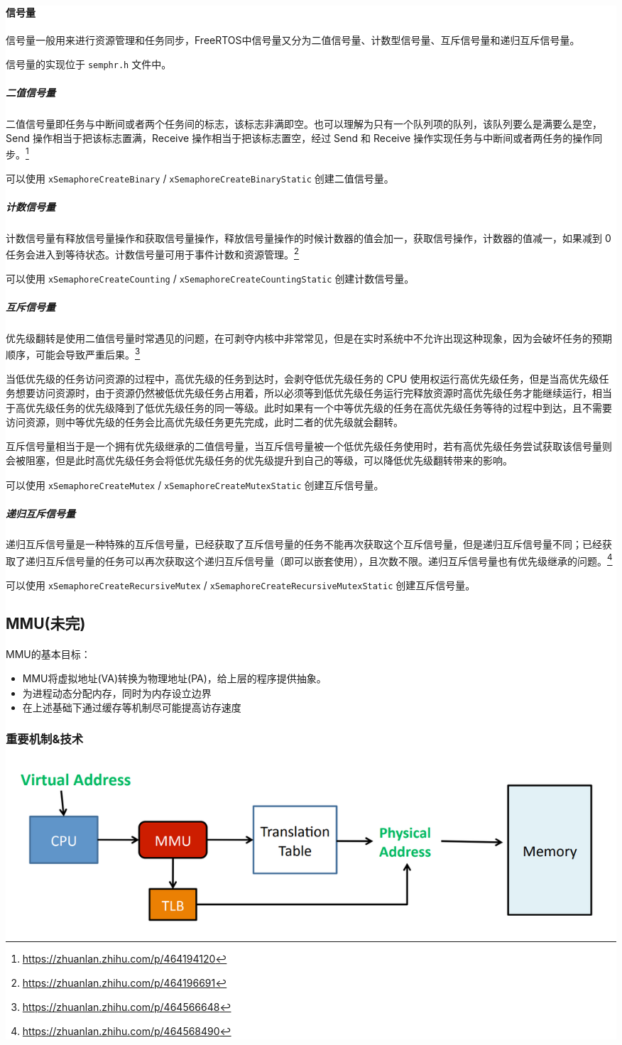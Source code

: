 #### 信号量
信号量一般用来进行资源管理和任务同步，FreeRTOS中信号量又分为二值信号量、计数型信号量、互斥信号量和递归互斥信号量。

信号量的实现位于 `semphr.h` 文件中。

##### 二值信号量
二值信号量即任务与中断间或者两个任务间的标志，该标志非满即空。也可以理解为只有一个队列项的队列，该队列要么是满要么是空，Send 操作相当于把该标志置满，Receive 操作相当于把该标志置空，经过 Send 和 Receive 操作实现任务与中断间或者两任务的操作同步。[^3]

可以使用 `xSemaphoreCreateBinary` / `xSemaphoreCreateBinaryStatic` 创建二值信号量。

##### 计数信号量
计数信号量有释放信号量操作和获取信号量操作，释放信号量操作的时候计数器的值会加一，获取信号操作，计数器的值减一，如果减到 0 任务会进入到等待状态。计数信号量可用于事件计数和资源管理。[^4]

可以使用 `xSemaphoreCreateCounting` / `xSemaphoreCreateCountingStatic` 创建计数信号量。

##### 互斥信号量
优先级翻转是使用二值信号量时常遇见的问题，在可剥夺内核中非常常见，但是在实时系统中不允许出现这种现象，因为会破坏任务的预期顺序，可能会导致严重后果。[^5]

当低优先级的任务访问资源的过程中，高优先级的任务到达时，会剥夺低优先级任务的 CPU 使用权运行高优先级任务，但是当高优先级任务想要访问资源时，由于资源仍然被低优先级任务占用着，所以必须等到低优先级任务运行完释放资源时高优先级任务才能继续运行，相当于高优先级任务的优先级降到了低优先级任务的同一等级。此时如果有一个中等优先级的任务在高优先级任务等待的过程中到达，且不需要访问资源，则中等优先级的任务会比高优先级任务更先完成，此时二者的优先级就会翻转。

互斥信号量相当于是一个拥有优先级继承的二值信号量，当互斥信号量被一个低优先级任务使用时，若有高优先级任务尝试获取该信号量则会被阻塞，但是此时高优先级任务会将低优先级任务的优先级提升到自己的等级，可以降低优先级翻转带来的影响。

可以使用 `xSemaphoreCreateMutex` / `xSemaphoreCreateMutexStatic` 创建互斥信号量。

##### 递归互斥信号量
递归互斥信号量是一种特殊的互斥信号量，已经获取了互斥信号量的任务不能再次获取这个互斥信号量，但是递归互斥信号量不同；已经获取了递归互斥信号量的任务可以再次获取这个递归互斥信号量（即可以嵌套使用），且次数不限。递归互斥信号量也有优先级继承的问题。[^6]

可以使用 `xSemaphoreCreateRecursiveMutex` / `xSemaphoreCreateRecursiveMutexStatic` 创建互斥信号量。


## MMU(未完)

MMU的基本目标：

- MMU将虚拟地址(VA)转换为物理地址(PA)，给上层的程序提供抽象。
- 为进程动态分配内存，同时为内存设立边界
- 在上述基础下通过缓存等机制尽可能提高访存速度

### 重要机制&技术

![mmu](./img/mmu.png)


[^1]: https://zh.wikipedia.org/wiki/FreeRTOS
[^2]: https://zhuanlan.zhihu.com/p/462666579
[^3]: https://zhuanlan.zhihu.com/p/464194120
[^4]: https://zhuanlan.zhihu.com/p/464196691
[^5]: https://zhuanlan.zhihu.com/p/464566648
[^6]: https://zhuanlan.zhihu.com/p/464568490